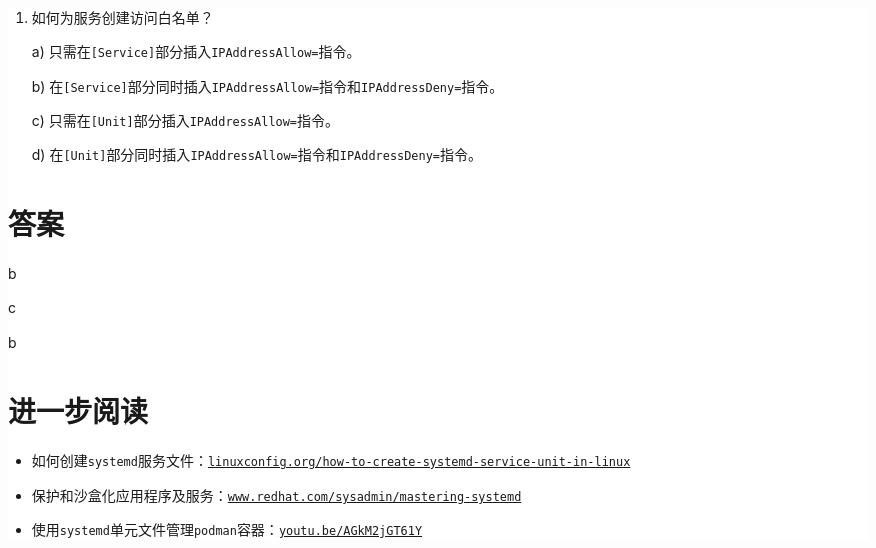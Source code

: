 1.  如何为服务创建访问白名单？

    a) 只需在`[Service]`部分插入`IPAddressAllow=`指令。

    b) 在`[Service]`部分同时插入`IPAddressAllow=`指令和`IPAddressDeny=`指令。

    c) 只需在`[Unit]`部分插入`IPAddressAllow=`指令。

    d) 在`[Unit]`部分同时插入`IPAddressAllow=`指令和`IPAddressDeny=`指令。

# 答案

b

c

b

# 进一步阅读

+   如何创建`systemd`服务文件：[`linuxconfig.org/how-to-create-systemd-service-unit-in-linux`](https://linuxconfig.org/how-to-create-systemd-service-unit-in-linux)

+   保护和沙盒化应用程序及服务：[`www.redhat.com/sysadmin/mastering-systemd`](https://www.redhat.com/sysadmin/mastering-systemd)

+   使用`systemd`单元文件管理`podman`容器：[`youtu.be/AGkM2jGT61Y`](https://youtu.be/AGkM2jGT61Y)
